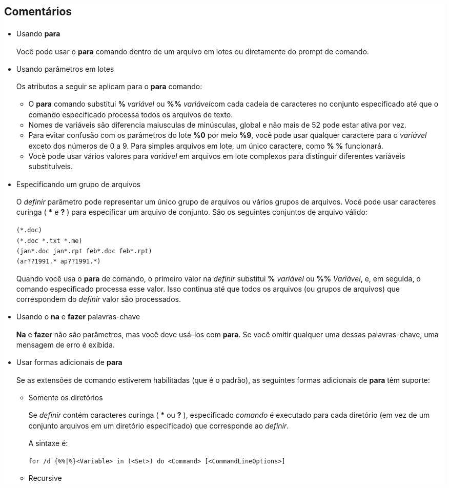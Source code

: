 ## <a name="remarks"></a>Comentários

- Usando **para**

  Você pode usar o **para** comando dentro de um arquivo em lotes ou diretamente do prompt de comando.
- Usando parâmetros em lotes

  Os atributos a seguir se aplicam para o **para** comando:  
  - O **para** comando substitui **%** <em>variável</em> ou **%%** <em>variável</em>com cada cadeia de caracteres no conjunto especificado até que o comando especificado processa todos os arquivos de texto.
  - Nomes de variáveis são diferencia maiusculas de minúsculas, global e não mais de 52 pode estar ativa por vez.
  - Para evitar confusão com os parâmetros do lote **%0** por meio **%9**, você pode usar qualquer caractere para o *variável* exceto dos números de 0 a 9. Para simples arquivos em lote, um único caractere, como **% %** funcionará.
  - Você pode usar vários valores para *variável* em arquivos em lote complexos para distinguir diferentes variáveis substituíveis.
- Especificando um grupo de arquivos

  O *definir* parâmetro pode representar um único grupo de arquivos ou vários grupos de arquivos. Você pode usar caracteres curinga ( **&#42;** e **?** ) para especificar um arquivo de conjunto. São os seguintes conjuntos de arquivo válido:  
  ```
  (*.doc) 
  (*.doc *.txt *.me)
  (jan*.doc jan*.rpt feb*.doc feb*.rpt)
  (ar??1991.* ap??1991.*)
  ```  
  Quando você usa o **para** de comando, o primeiro valor na *definir* substitui **%** <em>variável</em> ou **%%** <em>Variável</em>, e, em seguida, o comando especificado processa esse valor. Isso continua até que todos os arquivos (ou grupos de arquivos) que correspondem do *definir* valor são processados.
- Usando o **na** e **fazer** palavras-chave

  **Na** e **fazer** não são parâmetros, mas você deve usá-los com **para**. Se você omitir qualquer uma dessas palavras-chave, uma mensagem de erro é exibida.
- Usar formas adicionais de **para**

  Se as extensões de comando estiverem habilitadas (que é o padrão), as seguintes formas adicionais de **para** têm suporte:  
  - Somente os diretórios

    Se *definir* contém caracteres curinga ( **&#42;** ou **?** ), especificado *comando* é executado para cada diretório (em vez de um conjunto arquivos em um diretório especificado) que corresponde ao *definir*.

    A sintaxe é:  
    ```
    for /d {%%|%}<Variable> in (<Set>) do <Command> [<CommandLineOptions>] 
    ```  
  - Recursive

